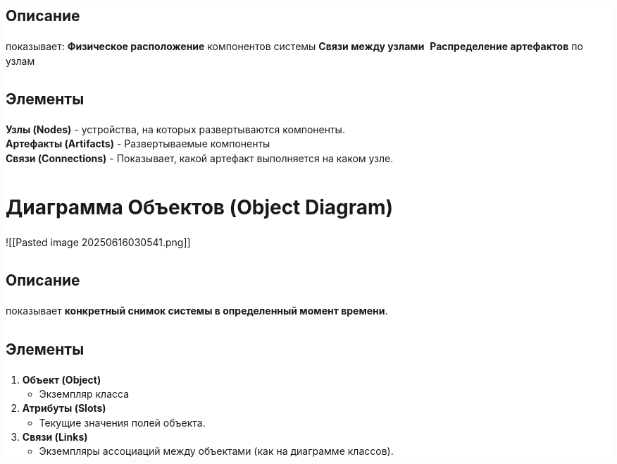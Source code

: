 ## Описание 
показывает:
	**Физическое расположение** компонентов системы 
	**Связи между узлами** 
	**Распределение артефактов** по узлам
## Элементы
**Узлы (Nodes)** - устройства, на которых развертываются компоненты.  
**Артефакты (Artifacts)** - Развертываемые компоненты  
**Связи (Connections)** - Показывает, какой артефакт выполняется на каком узле.  
# Диаграмма Объектов (Object Diagram)
![[Pasted image 20250616030541.png]]
## Описание 
показывает **конкретный снимок системы в определенный момент времени**.
## Элементы
1. **Объект (Object)**
    - Экземпляр класса
2. **Атрибуты (Slots)**
    - Текущие значения полей объекта.
3. **Связи (Links)**
    - Экземпляры ассоциаций между объектами (как на диаграмме классов).